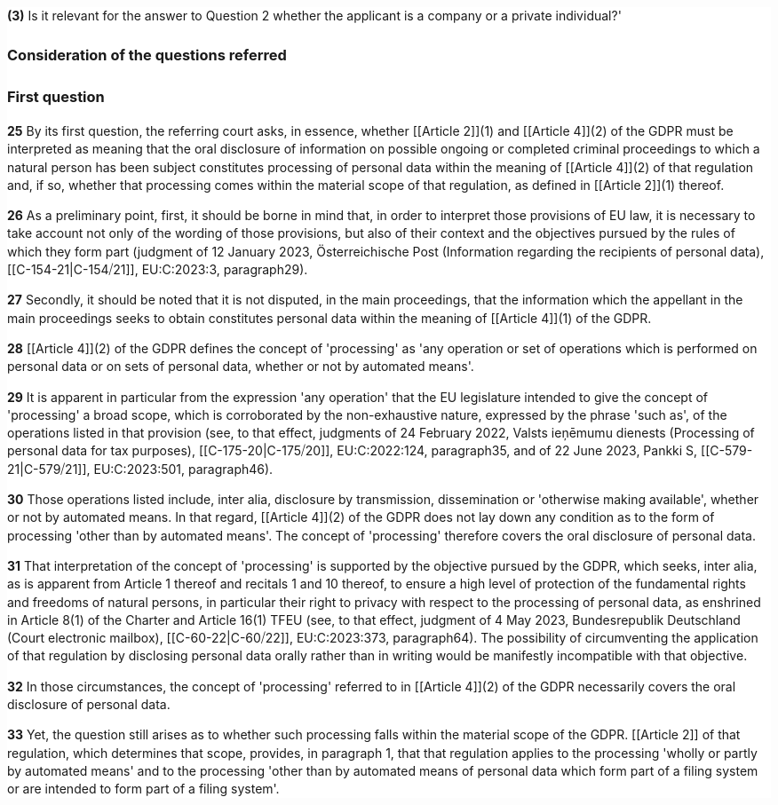 **(3)** Is it relevant for the answer to Question 2 whether the applicant is a company or a private individual?'

### Consideration of the questions referred

### First question

**25** By its first question, the referring court asks, in essence, whether [[Article 2]](1\) and [[Article 4]](2\) of the GDPR must be interpreted as meaning that the oral disclosure of information on possible ongoing or completed criminal proceedings to which a natural person has been subject constitutes processing of personal data within the meaning of [[Article 4]](2\) of that regulation and, if so, whether that processing comes within the material scope of that regulation, as defined in [[Article 2]](1\) thereof.

**26** As a preliminary point, first, it should be borne in mind that, in order to interpret those provisions of EU law, it is necessary to take account not only of the wording of those provisions, but also of their context and the objectives pursued by the rules of which they form part (judgment of 12 January 2023, Österreichische Post (Information regarding the recipients of personal data), [[C-154-21|C-154⧸21]], EU:C:2023:3, paragraph29).

**27** Secondly, it should be noted that it is not disputed, in the main proceedings, that the information which the appellant in the main proceedings seeks to obtain constitutes personal data within the meaning of [[Article 4]](1\) of the GDPR.

**28** [[Article 4]](2\) of the GDPR defines the concept of 'processing' as 'any operation or set of operations which is performed on personal data or on sets of personal data, whether or not by automated means'.

**29** It is apparent in particular from the expression 'any operation' that the EU legislature intended to give the concept of 'processing' a broad scope, which is corroborated by the non-exhaustive nature, expressed by the phrase 'such as', of the operations listed in that provision (see, to that effect, judgments of 24 February 2022, Valsts ieņēmumu dienests (Processing of personal data for tax purposes), [[C-175-20|C-175⧸20]], EU:C:2022:124, paragraph35, and of 22 June 2023, Pankki S, [[C-579-21|C-579⧸21]], EU:C:2023:501, paragraph46).

**30** Those operations listed include, inter alia, disclosure by transmission, dissemination or 'otherwise making available', whether or not by automated means. In that regard, [[Article 4]](2\) of the GDPR does not lay down any condition as to the form of processing 'other than by automated means'. The concept of 'processing' therefore covers the oral disclosure of personal data.

**31** That interpretation of the concept of 'processing' is supported by the objective pursued by the GDPR, which seeks, inter alia, as is apparent from Article 1 thereof and recitals 1 and 10 thereof, to ensure a high level of protection of the fundamental rights and freedoms of natural persons, in particular their right to privacy with respect to the processing of personal data, as enshrined in Article 8(1) of the Charter and Article 16(1) TFEU (see, to that effect, judgment of 4 May 2023, Bundesrepublik Deutschland (Court electronic mailbox), [[C-60-22|C-60⧸22]], EU:C:2023:373, paragraph64). The possibility of circumventing the application of that regulation by disclosing personal data orally rather than in writing would be manifestly incompatible with that objective.

**32** In those circumstances, the concept of 'processing' referred to in [[Article 4]](2\) of the GDPR necessarily covers the oral disclosure of personal data.

**33** Yet, the question still arises as to whether such processing falls within the material scope of the GDPR. [[Article 2]] of that regulation, which determines that scope, provides, in paragraph 1, that that regulation applies to the processing 'wholly or partly by automated means' and to the processing 'other than by automated means of personal data which form part of a filing system or are intended to form part of a filing system'.
